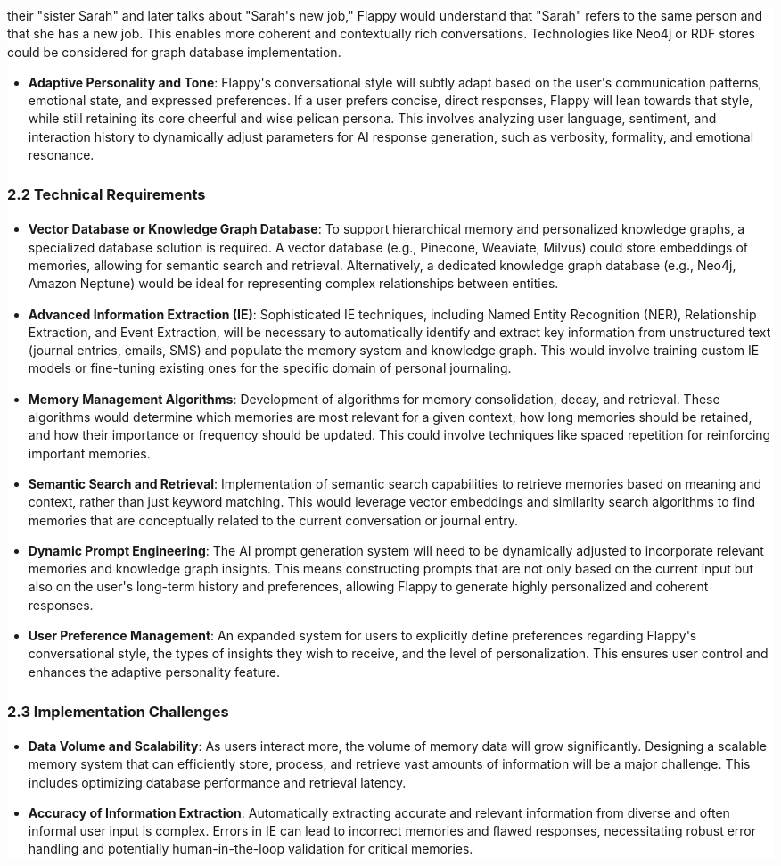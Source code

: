 
their "sister Sarah" and later talks about "Sarah's new job," Flappy would understand that "Sarah" refers to the same person and that she has a new job. This enables more coherent and contextually rich conversations. Technologies like Neo4j or RDF stores could be considered for graph database implementation.

*   **Adaptive Personality and Tone**: Flappy's conversational style will subtly adapt based on the user's communication patterns, emotional state, and expressed preferences. If a user prefers concise, direct responses, Flappy will lean towards that style, while still retaining its core cheerful and wise pelican persona. This involves analyzing user language, sentiment, and interaction history to dynamically adjust parameters for AI response generation, such as verbosity, formality, and emotional resonance.

### 2.2 Technical Requirements

*   **Vector Database or Knowledge Graph Database**: To support hierarchical memory and personalized knowledge graphs, a specialized database solution is required. A vector database (e.g., Pinecone, Weaviate, Milvus) could store embeddings of memories, allowing for semantic search and retrieval. Alternatively, a dedicated knowledge graph database (e.g., Neo4j, Amazon Neptune) would be ideal for representing complex relationships between entities.

*   **Advanced Information Extraction (IE)**: Sophisticated IE techniques, including Named Entity Recognition (NER), Relationship Extraction, and Event Extraction, will be necessary to automatically identify and extract key information from unstructured text (journal entries, emails, SMS) and populate the memory system and knowledge graph. This would involve training custom IE models or fine-tuning existing ones for the specific domain of personal journaling.

*   **Memory Management Algorithms**: Development of algorithms for memory consolidation, decay, and retrieval. These algorithms would determine which memories are most relevant for a given context, how long memories should be retained, and how their importance or frequency should be updated. This could involve techniques like spaced repetition for reinforcing important memories.

*   **Semantic Search and Retrieval**: Implementation of semantic search capabilities to retrieve memories based on meaning and context, rather than just keyword matching. This would leverage vector embeddings and similarity search algorithms to find memories that are conceptually related to the current conversation or journal entry.

*   **Dynamic Prompt Engineering**: The AI prompt generation system will need to be dynamically adjusted to incorporate relevant memories and knowledge graph insights. This means constructing prompts that are not only based on the current input but also on the user's long-term history and preferences, allowing Flappy to generate highly personalized and coherent responses.

*   **User Preference Management**: An expanded system for users to explicitly define preferences regarding Flappy's conversational style, the types of insights they wish to receive, and the level of personalization. This ensures user control and enhances the adaptive personality feature.

### 2.3 Implementation Challenges

*   **Data Volume and Scalability**: As users interact more, the volume of memory data will grow significantly. Designing a scalable memory system that can efficiently store, process, and retrieve vast amounts of information will be a major challenge. This includes optimizing database performance and retrieval latency.

*   **Accuracy of Information Extraction**: Automatically extracting accurate and relevant information from diverse and often informal user input is complex. Errors in IE can lead to incorrect memories and flawed responses, necessitating robust error handling and potentially human-in-the-loop validation for critical memories.
